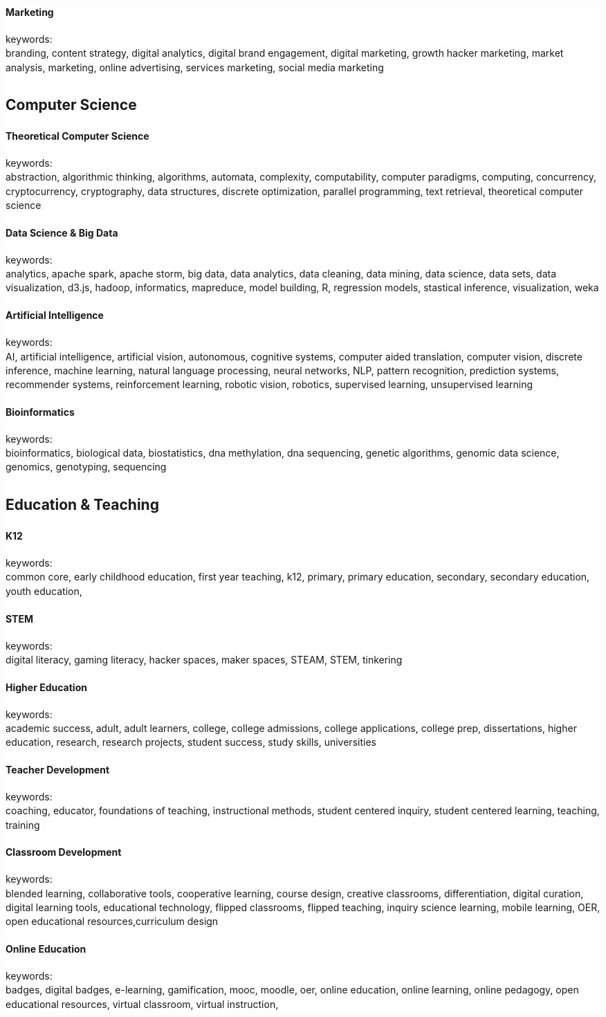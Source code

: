 <h4>Marketing</h4>
keywords:<br> branding, content strategy, digital analytics, digital brand engagement, digital marketing, growth hacker marketing, market analysis, marketing, online advertising, services marketing, social media marketing

<h2>Computer Science</h2>

<h4>Theoretical Computer Science</h4>
keywords:<br> abstraction, algorithmic thinking, algorithms, automata, complexity, computability, computer paradigms, computing, concurrency, cryptocurrency, cryptography, data structures, discrete optimization, parallel programming, text retrieval, theoretical computer science

<h4>Data Science & Big Data</h4>
keywords:<br> analytics, apache spark, apache storm, big data, data analytics, data cleaning, data mining, 
data science, data sets, data visualization, d3.js, hadoop, informatics, mapreduce, model building, R, regression models,  stastical inference, visualization, weka

<h4>Artificial Intelligence</h4>
keywords: <br> AI, artificial intelligence, artificial vision, autonomous, cognitive systems, computer aided translation, computer vision, discrete inference, machine learning, natural language processing, neural networks, NLP, pattern recognition, prediction systems, 
recommender systems, reinforcement learning, robotic vision, robotics, supervised learning, unsupervised learning

<h4>Bioinformatics</h4>
keywords: <br> bioinformatics, biological data, biostatistics, dna methylation, dna sequencing, genetic algorithms, genomic data science, genomics, genotyping, sequencing

<h2>Education & Teaching</h2>

<h4>K12</h4>
keywords:<br> common core, early childhood education, first year teaching, k12, primary, primary education, 
secondary, secondary education, youth education, 

<h4>STEM</h4>
keywords:<br> digital literacy, gaming literacy, hacker spaces, maker spaces, STEAM, STEM, tinkering

<h4>Higher Education</h4>
keywords: <br> academic success, adult, adult learners, college, college admissions, college applications, college prep, dissertations, higher education, research, research projects, student success, study skills, universities

<h4>Teacher Development</h4>
keywords:<br> coaching, educator, foundations of teaching, instructional methods, student centered inquiry, student centered learning, teaching, training

<h4>Classroom Development</h4>
keywords:<br> blended learning, collaborative tools, cooperative learning, course design, creative classrooms, differentiation, digital curation, digital learning tools, educational technology, flipped classrooms, flipped teaching, inquiry science learning, mobile learning, OER, open educational resources,curriculum design

<h4>Online Education</h4>
keywords:<br> badges, digital badges, e-learning, gamification, mooc, moodle, oer, online education, online learning, online pedagogy, open educational resources, virtual classroom, virtual instruction, 
